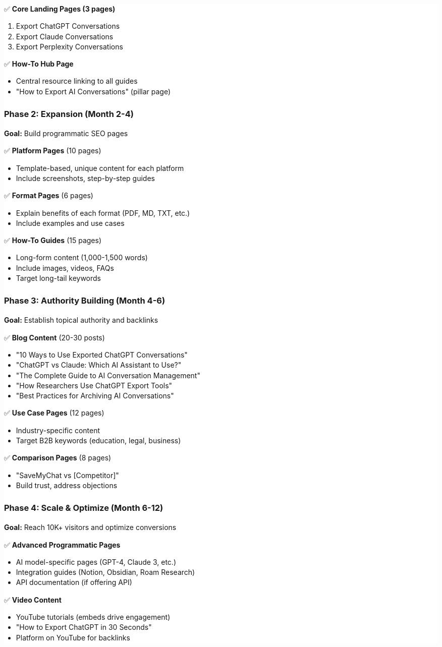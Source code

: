 ✅ **Core Landing Pages (3 pages)**
1. Export ChatGPT Conversations
2. Export Claude Conversations
3. Export Perplexity Conversations

✅ **How-To Hub Page**
- Central resource linking to all guides
- "How to Export AI Conversations" (pillar page)

### Phase 2: Expansion (Month 2-4)
**Goal:** Build programmatic SEO pages

✅ **Platform Pages** (10 pages)
- Template-based, unique content for each platform
- Include screenshots, step-by-step guides

✅ **Format Pages** (6 pages)
- Explain benefits of each format (PDF, MD, TXT, etc.)
- Include examples and use cases

✅ **How-To Guides** (15 pages)
- Long-form content (1,000-1,500 words)
- Include images, videos, FAQs
- Target long-tail keywords

### Phase 3: Authority Building (Month 4-6)
**Goal:** Establish topical authority and backlinks

✅ **Blog Content** (20-30 posts)
- "10 Ways to Use Exported ChatGPT Conversations"
- "ChatGPT vs Claude: Which AI Assistant to Use?"
- "The Complete Guide to AI Conversation Management"
- "How Researchers Use ChatGPT Export Tools"
- "Best Practices for Archiving AI Conversations"

✅ **Use Case Pages** (12 pages)
- Industry-specific content
- Target B2B keywords (education, legal, business)

✅ **Comparison Pages** (8 pages)
- "SaveMyChat vs [Competitor]"
- Build trust, address objections

### Phase 4: Scale & Optimize (Month 6-12)
**Goal:** Reach 10K+ visitors and optimize conversions

✅ **Advanced Programmatic Pages**
- AI model-specific pages (GPT-4, Claude 3, etc.)
- Integration guides (Notion, Obsidian, Roam Research)
- API documentation (if offering API)

✅ **Video Content**
- YouTube tutorials (embeds drive engagement)
- "How to Export ChatGPT in 30 Seconds"
- Platform on YouTube for backlinks
